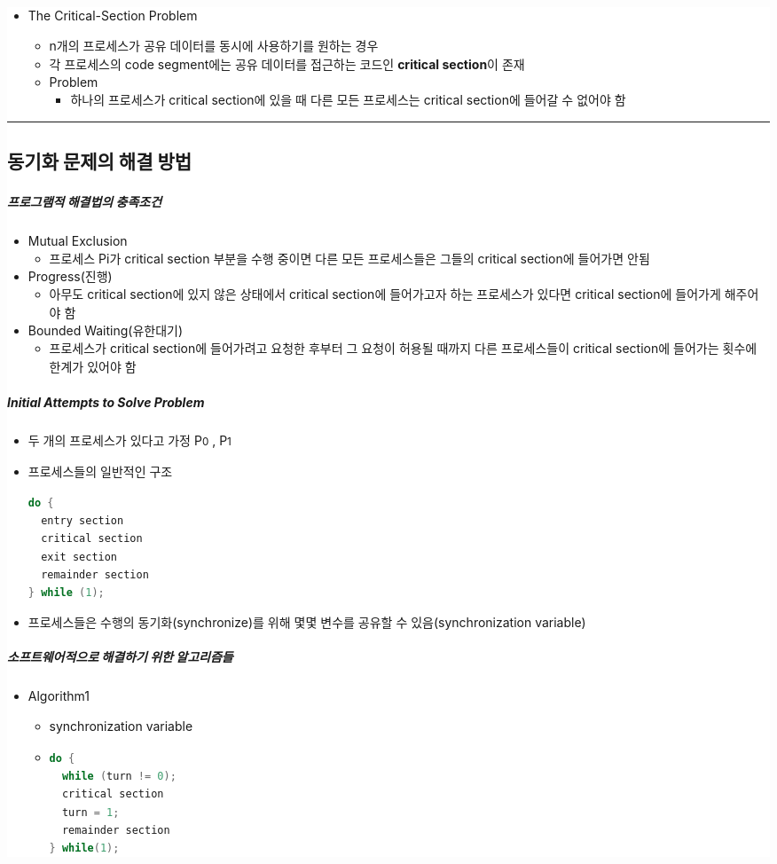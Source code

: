 - The Critical-Section Problem

  - n개의 프로세스가 공유 데이터를 동시에 사용하기를 원하는 경우
  - 각 프로세스의 code segment에는 공유 데이터를 접근하는 코드인 <b>critical section</b>이 존재
  - Problem
    - 하나의 프로세스가 critical section에 있을 때 다른 모든 프로세스는 critical section에 들어갈 수 없어야 함

---



## 동기화 문제의 해결 방법

##### 프로그램적 해결법의 충족조건

- Mutual Exclusion
  - 프로세스 Pi가 critical section 부분을 수행 중이면 다른 모든 프로세스들은 그들의 critical section에 들어가면 안됨
- Progress(진행)
  - 아무도 critical section에 있지 않은 상태에서 critical section에 들어가고자 하는 프로세스가 있다면 critical section에 들어가게 해주어야 함
- Bounded Waiting(유한대기)
  - 프로세스가 critical section에 들어가려고 요청한 후부터 그 요청이 허용될 때까지 다른 프로세스들이 critical section에 들어가는 횟수에 한계가 있어야 함 



##### Initial Attempts to Solve Problem

- 두 개의 프로세스가 있다고 가정 P<small>0</small> , P<small>1</small>

- 프로세스들의 일반적인 구조

  ```c++
  do {
    entry section
    critical section
    exit section
    remainder section
  } while (1);
  ```

- 프로세스들은 수행의 동기화(synchronize)를 위해 몇몇 변수를 공유할 수 있음(synchronization variable)



##### 소프트웨어적으로 해결하기 위한 알고리즘들

- Algorithm1

  - synchronization variable

  - ```c++
    do {
      while (turn != 0);
      critical section
      turn = 1;
      remainder section
    } while(1);
    ```
